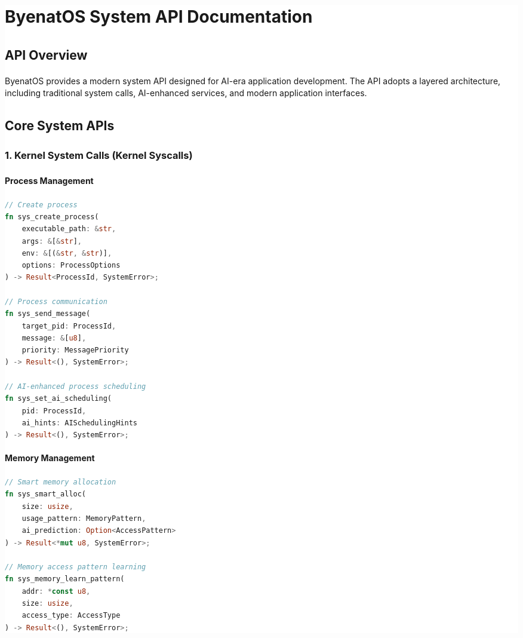 # ByenatOS System API Documentation

## API Overview

ByenatOS provides a modern system API designed for AI-era application development. The API adopts a layered architecture, including traditional system calls, AI-enhanced services, and modern application interfaces.

## Core System APIs

### 1. Kernel System Calls (Kernel Syscalls)

#### Process Management
```rust
// Create process
fn sys_create_process(
    executable_path: &str,
    args: &[&str],
    env: &[(&str, &str)],
    options: ProcessOptions
) -> Result<ProcessId, SystemError>;

// Process communication
fn sys_send_message(
    target_pid: ProcessId,
    message: &[u8],
    priority: MessagePriority
) -> Result<(), SystemError>;

// AI-enhanced process scheduling
fn sys_set_ai_scheduling(
    pid: ProcessId,
    ai_hints: AISchedulingHints
) -> Result<(), SystemError>;
```

#### Memory Management
```rust
// Smart memory allocation
fn sys_smart_alloc(
    size: usize,
    usage_pattern: MemoryPattern,
    ai_prediction: Option<AccessPattern>
) -> Result<*mut u8, SystemError>;

// Memory access pattern learning
fn sys_memory_learn_pattern(
    addr: *const u8,
    size: usize,
    access_type: AccessType
) -> Result<(), SystemError>;
```
